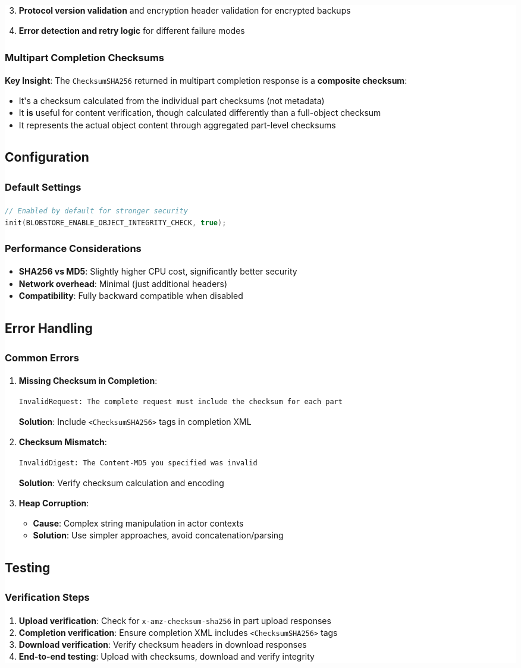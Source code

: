 3. **Protocol version validation** and encryption header validation for encrypted backups

4. **Error detection and retry logic** for different failure modes

### Multipart Completion Checksums

**Key Insight**: The `ChecksumSHA256` returned in multipart completion response is a **composite checksum**:
- It's a checksum calculated from the individual part checksums (not metadata)
- It **is** useful for content verification, though calculated differently than a full-object checksum
- It represents the actual object content through aggregated part-level checksums

## Configuration

### Default Settings

```cpp
// Enabled by default for stronger security
init(BLOBSTORE_ENABLE_OBJECT_INTEGRITY_CHECK, true);
```

### Performance Considerations

- **SHA256 vs MD5**: Slightly higher CPU cost, significantly better security
- **Network overhead**: Minimal (just additional headers)
- **Compatibility**: Fully backward compatible when disabled

## Error Handling

### Common Errors

1. **Missing Checksum in Completion**: 
   ```
   InvalidRequest: The complete request must include the checksum for each part
   ```
   **Solution**: Include `<ChecksumSHA256>` tags in completion XML

2. **Checksum Mismatch**:
   ```
   InvalidDigest: The Content-MD5 you specified was invalid
   ```
   **Solution**: Verify checksum calculation and encoding

3. **Heap Corruption**: 
   - **Cause**: Complex string manipulation in actor contexts
   - **Solution**: Use simpler approaches, avoid concatenation/parsing

## Testing

### Verification Steps

1. **Upload verification**: Check for `x-amz-checksum-sha256` in part upload responses
2. **Completion verification**: Ensure completion XML includes `<ChecksumSHA256>` tags
3. **Download verification**: Verify checksum headers in download responses
4. **End-to-end testing**: Upload with checksums, download and verify integrity
